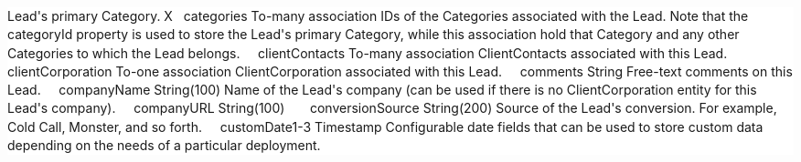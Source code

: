 <td>Lead's primary Category.</td>
<td>X</td>
<td> </td>
</tr>
<tr class="even">
<td>categories</td>
<td>To-many association</td>
<td>IDs of the Categories associated with the Lead. Note that the categoryId property is used to store the Lead's primary Category, while this association hold that Category and any other Categories to which the Lead belongs.</td>
<td> </td>
<td> </td>
</tr>
<tr class="odd">
<td>clientContacts</td>
<td>To-many association</td>
<td>ClientContacts associated with this Lead.</td>
<td> </td>
<td> </td>
</tr>
<tr class="even">
<td>clientCorporation</td>
<td>To-one association</td>
<td>ClientCorporation associated with this Lead.</td>
<td> </td>
<td> </td>
</tr>
<tr class="odd">
<td>comments</td>
<td>String</td>
<td>Free-text comments on this Lead.</td>
<td> </td>
<td> </td>
</tr>
<tr class="even">
<td>companyName</td>
<td>String(100)</td>
<td>Name of the Lead's company (can be used if there is no ClientCorporation entity for this Lead's company).</td>
<td> </td>
<td> </td>
</tr>
<tr class="odd">
<td>companyURL</td>
<td>String(100)</td>
<td> </td>
<td> </td>
<td> </td>
</tr>
<tr class="even">
<td>conversionSource</td>
<td>String(200)</td>
<td>Source of the Lead's conversion. For example, Cold Call, Monster, and so forth.</td>
<td> </td>
<td> </td>
</tr>
<tr class="odd">
<td>customDate1-3</td>
<td>Timestamp</td>
<td>Configurable date fields that can be used to store custom data depending on the needs of a particular deployment.</td>
<td> </td>
<td> </td>
</tr>